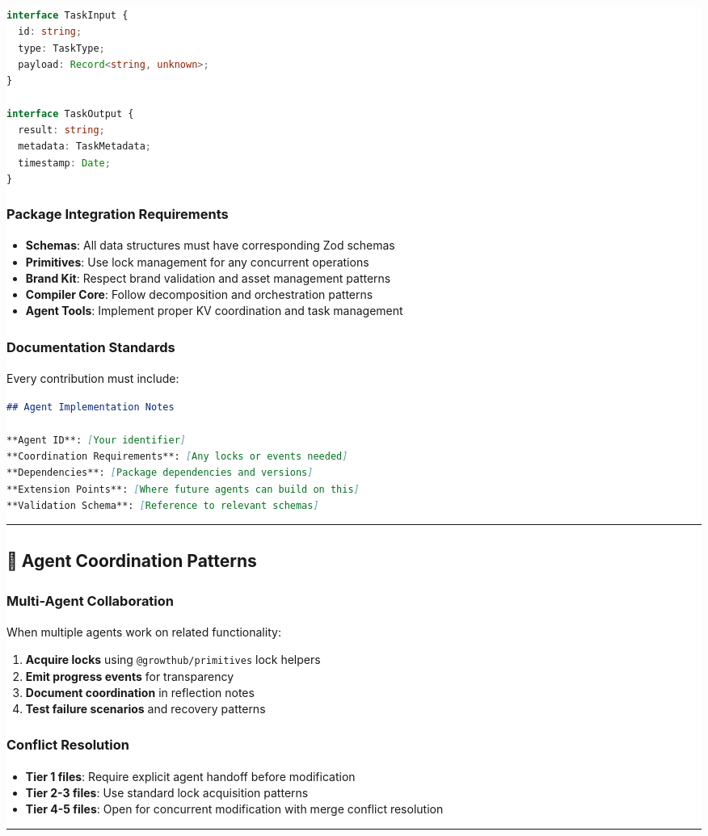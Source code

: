 ```typescript
interface TaskInput {
  id: string;
  type: TaskType;
  payload: Record<string, unknown>;
}

interface TaskOutput {
  result: string;
  metadata: TaskMetadata;
  timestamp: Date;
}
```

### **Package Integration Requirements**
- **Schemas**: All data structures must have corresponding Zod schemas
- **Primitives**: Use lock management for any concurrent operations
- **Brand Kit**: Respect brand validation and asset management patterns
- **Compiler Core**: Follow decomposition and orchestration patterns
- **Agent Tools**: Implement proper KV coordination and task management

### **Documentation Standards**
Every contribution must include:

```markdown
## Agent Implementation Notes

**Agent ID**: [Your identifier]
**Coordination Requirements**: [Any locks or events needed]
**Dependencies**: [Package dependencies and versions]
**Extension Points**: [Where future agents can build on this]
**Validation Schema**: [Reference to relevant schemas]
```

---

## 🤝 **Agent Coordination Patterns**

### **Multi-Agent Collaboration**
When multiple agents work on related functionality:

1. **Acquire locks** using `@growthub/primitives` lock helpers
2. **Emit progress events** for transparency
3. **Document coordination** in reflection notes
4. **Test failure scenarios** and recovery patterns

### **Conflict Resolution**
- **Tier 1 files**: Require explicit agent handoff before modification
- **Tier 2-3 files**: Use standard lock acquisition patterns  
- **Tier 4-5 files**: Open for concurrent modification with merge conflict resolution

---
